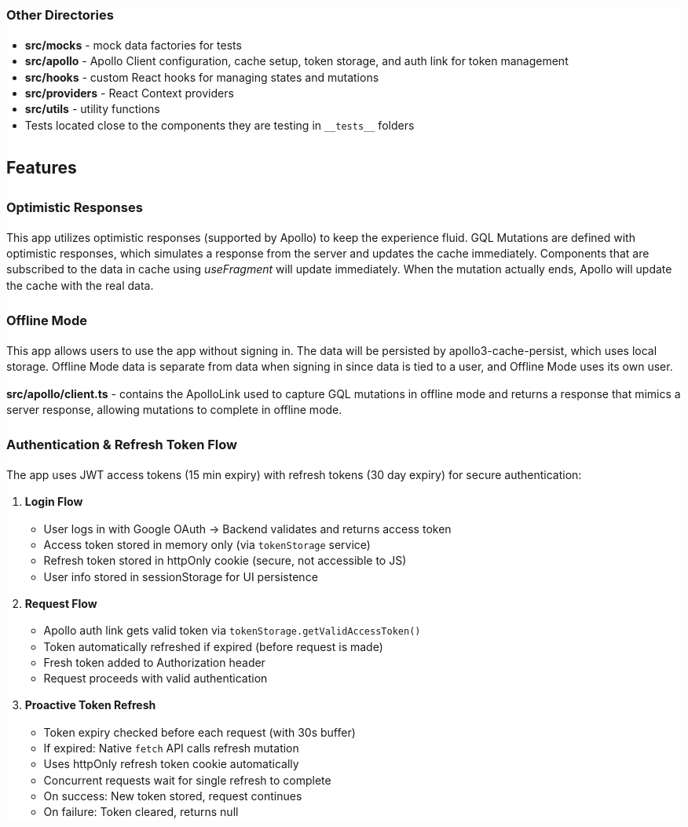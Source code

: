 ### Other Directories
- **src/mocks** - mock data factories for tests
- **src/apollo** - Apollo Client configuration, cache setup, token storage, and auth link for token management
- **src/hooks** - custom React hooks for managing states and mutations
- **src/providers** - React Context providers
- **src/utils** - utility functions
- Tests located close to the components they are testing in `__tests__` folders

## Features

### Optimistic Responses
This app utilizes optimistic responses (supported by Apollo) to keep the experience fluid. GQL Mutations are defined
with optimistic responses, which simulates a response from the server and updates the cache immediately. Components that
are subscribed to the data in cache using _useFragment_ will update immediately. When the mutation actually ends, Apollo
will update the cache with the real data.

### Offline Mode
This app allows users to use the app without signing in. The data will be persisted by apollo3-cache-persist, which uses
local storage. Offline Mode data is separate from data when signing in since data is tied to a user, and Offline Mode
uses its own user.

**src/apollo/client.ts** - contains the ApolloLink used to capture GQL mutations in offline mode and returns a response
that mimics a server response, allowing mutations to complete in offline mode.

### Authentication & Refresh Token Flow
The app uses JWT access tokens (15 min expiry) with refresh tokens (30 day expiry) for secure authentication:

1. **Login Flow**
   - User logs in with Google OAuth → Backend validates and returns access token
   - Access token stored in memory only (via `tokenStorage` service)
   - Refresh token stored in httpOnly cookie (secure, not accessible to JS)
   - User info stored in sessionStorage for UI persistence

2. **Request Flow**
   - Apollo auth link gets valid token via `tokenStorage.getValidAccessToken()`
   - Token automatically refreshed if expired (before request is made)
   - Fresh token added to Authorization header
   - Request proceeds with valid authentication

3. **Proactive Token Refresh**
   - Token expiry checked before each request (with 30s buffer)
   - If expired: Native `fetch` API calls refresh mutation
   - Uses httpOnly refresh token cookie automatically
   - Concurrent requests wait for single refresh to complete
   - On success: New token stored, request continues
   - On failure: Token cleared, returns null
